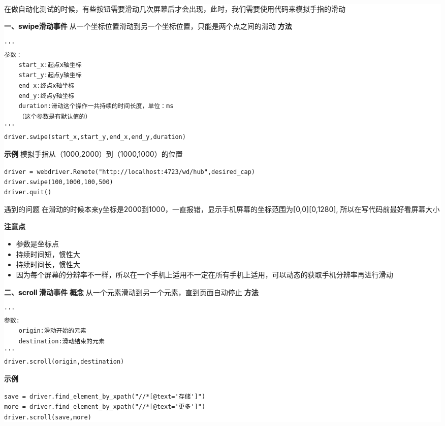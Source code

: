在做自动化测试的时候，有些按钮需要滑动几次屏幕后才会出现，此时，我们需要使用代码来模拟手指的滑动

**一、swipe滑动事件**
从一个坐标位置滑动到另一个坐标位置，只能是两个点之间的滑动
**方法**

```
'''
参数：
    start_x:起点x轴坐标
    start_y:起点y轴坐标   
    end_x:终点x轴坐标   
    end_y:终点y轴坐标   
    duration:滑动这个操作一共持续的时间长度，单位：ms
    （这个参数是有默认值的）  
'''
driver.swipe(start_x,start_y,end_x,end_y,duration)
```

**示例**
模拟手指从（1000,2000）到（1000,1000）的位置

```
driver = webdriver.Remote("http://localhost:4723/wd/hub",desired_cap)
driver.swipe(100,1000,100,500)
driver.quit()
```

遇到的问题
在滑动的时候本来y坐标是2000到1000，一直报错，显示手机屏幕的坐标范围为[0,0][0,1280], 所以在写代码前最好看屏幕大小

**注意点**

- 参数是坐标点
- 持续时间短，惯性大
- 持续时间长，惯性大
- 因为每个屏幕的分辨率不一样，所以在一个手机上适用不一定在所有手机上适用，可以动态的获取手机分辨率再进行滑动

**二、scroll 滑动事件**
**概念**
从一个元素滑动到另一个元素，直到页面自动停止
**方法**

```
'''
参数:
    origin:滑动开始的元素
    destination:滑动结束的元素
'''
driver.scroll(origin,destination)
```

**示例**

```
save = driver.find_element_by_xpath("//*[@text='存储']")
more = driver.find_element_by_xpath("//*[@text='更多']")
driver.scroll(save,more)
```
